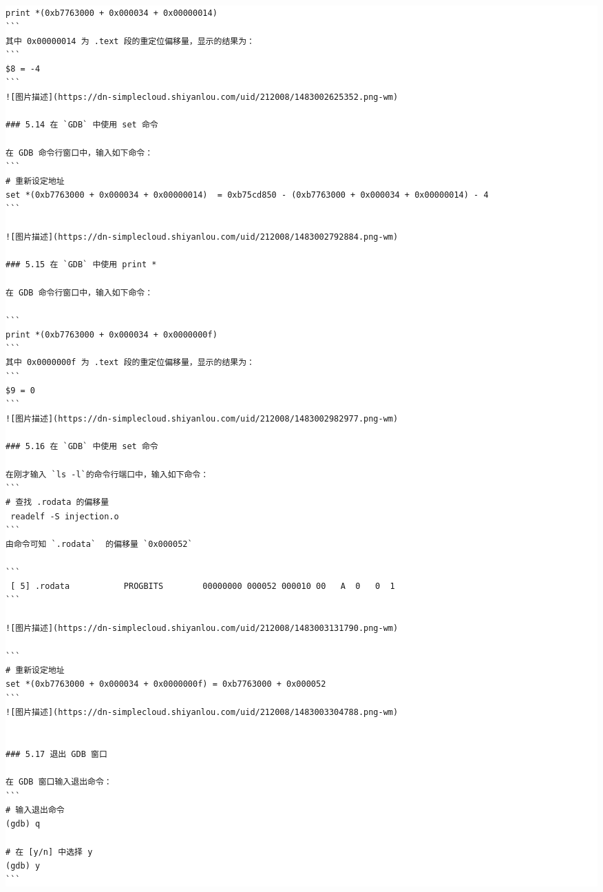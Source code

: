 ````
print *(0xb7763000 + 0x000034 + 0x00000014) 
​```
其中 0x00000014 为 .text 段的重定位偏移量，显示的结果为： 
​```
$8 = -4
​```
![图片描述](https://dn-simplecloud.shiyanlou.com/uid/212008/1483002625352.png-wm)

### 5.14 在 `GDB` 中使用 set 命令

在 GDB 命令行窗口中，输入如下命令：
​```
# 重新设定地址
set *(0xb7763000 + 0x000034 + 0x00000014)  = 0xb75cd850 - (0xb7763000 + 0x000034 + 0x00000014) - 4
​```

![图片描述](https://dn-simplecloud.shiyanlou.com/uid/212008/1483002792884.png-wm)

### 5.15 在 `GDB` 中使用 print *

在 GDB 命令行窗口中，输入如下命令：

​```
print *(0xb7763000 + 0x000034 + 0x0000000f)
​```
其中 0x0000000f 为 .text 段的重定位偏移量，显示的结果为： 
​```
$9 = 0
​```
![图片描述](https://dn-simplecloud.shiyanlou.com/uid/212008/1483002982977.png-wm)

### 5.16 在 `GDB` 中使用 set 命令

在刚才输入 `ls -l`的命令行端口中，输入如下命令：
​```
# 查找 .rodata 的偏移量
 readelf -S injection.o 
​```
由命令可知 `.rodata`  的偏移量 `0x000052`

​```
 [ 5] .rodata           PROGBITS        00000000 000052 000010 00   A  0   0  1
​```

![图片描述](https://dn-simplecloud.shiyanlou.com/uid/212008/1483003131790.png-wm)

​```
# 重新设定地址
set *(0xb7763000 + 0x000034 + 0x0000000f) = 0xb7763000 + 0x000052
​```
![图片描述](https://dn-simplecloud.shiyanlou.com/uid/212008/1483003304788.png-wm)


### 5.17 退出 GDB 窗口

在 GDB 窗口输入退出命令：
​```
# 输入退出命令
(gdb) q

# 在 [y/n] 中选择 y
(gdb) y 
​```
````